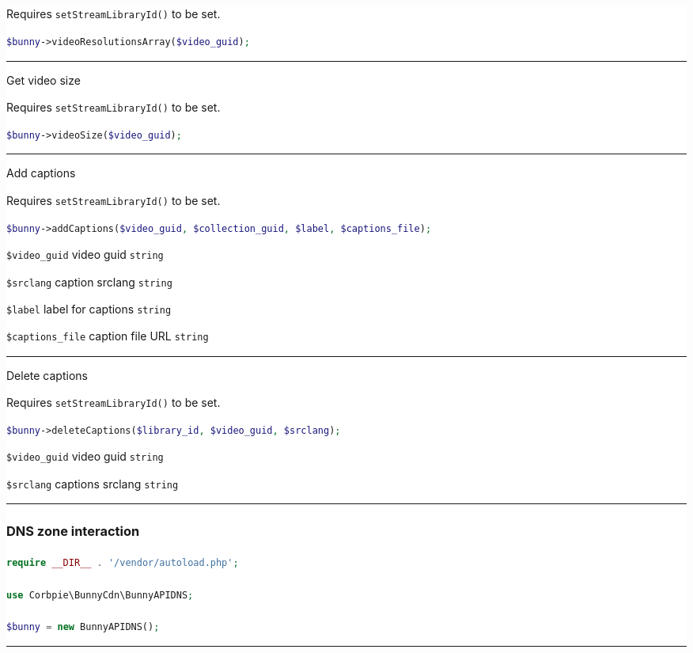 Requires ```setStreamLibraryId()``` to be set.

```php
$bunny->videoResolutionsArray($video_guid);
```

---
<span id="video-size"></span>
Get video size

Requires ```setStreamLibraryId()``` to be set.

```php
$bunny->videoSize($video_guid);
```

---
<span id="add-captions"></span>
Add captions

Requires ```setStreamLibraryId()``` to be set.

```php
$bunny->addCaptions($video_guid, $collection_guid, $label, $captions_file);
```

`$video_guid` video guid `string`

`$srclang` caption srclang `string`

`$label` label for captions `string`

`$captions_file` caption file URL `string`

---
<span id="delete-captions"></span>
Delete captions

Requires ```setStreamLibraryId()``` to be set.

```php
$bunny->deleteCaptions($library_id, $video_guid, $srclang);
```

`$video_guid` video guid `string`

`$srclang` captions srclang `string`

---

### DNS zone interaction
<span id="dns"></span>

```php
require __DIR__ . '/vendor/autoload.php';

use Corbpie\BunnyCdn\BunnyAPIDNS;

$bunny = new BunnyAPIDNS();

```

---